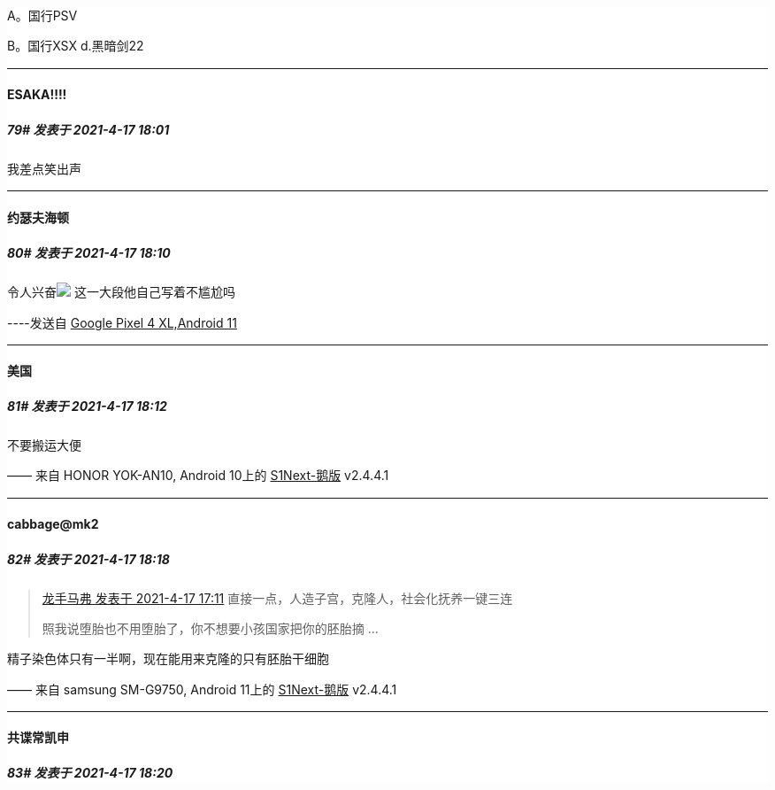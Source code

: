 A。国行PSV

B。国行XSX</blockquote>
d.黑暗剑22


*****

####  ESAKA!!!!  
##### 79#       发表于 2021-4-17 18:01


我差点笑出声


*****

####  约瑟夫海顿  
##### 80#       发表于 2021-4-17 18:10


令人兴奋<img src="https://static.saraba1st.com/image/smiley/face2017/077.png" referrerpolicy="no-referrer">
这一大段他自己写着不尴尬吗


----发送自 [Google Pixel 4 XL,Android 11](http://stage1.5j4m.com/?1.37)


*****

####  美国  
##### 81#       发表于 2021-4-17 18:12


不要搬运大便

—— 来自 HONOR YOK-AN10, Android 10上的 [S1Next-鹅版](https://github.com/ykrank/S1-Next/releases) v2.4.4.1


*****

####  cabbage@mk2  
##### 82#       发表于 2021-4-17 18:18


<blockquote><a href="httphttps://bbs.saraba1st.com/2b/forum.php?mod=redirect&amp;goto=findpost&amp;pid=50968026&amp;ptid=1999519" target="_blank">龙手马弗 发表于 2021-4-17 17:11</a>
直接一点，人造子宫，克隆人，社会化抚养一键三连


照我说堕胎也不用堕胎了，你不想要小孩国家把你的胚胎摘 ...</blockquote>
精子染色体只有一半啊，现在能用来克隆的只有胚胎干细胞

—— 来自 samsung SM-G9750, Android 11上的 [S1Next-鹅版](https://github.com/ykrank/S1-Next/releases) v2.4.4.1


*****

####  共谍常凯申  
##### 83#       发表于 2021-4-17 18:20
